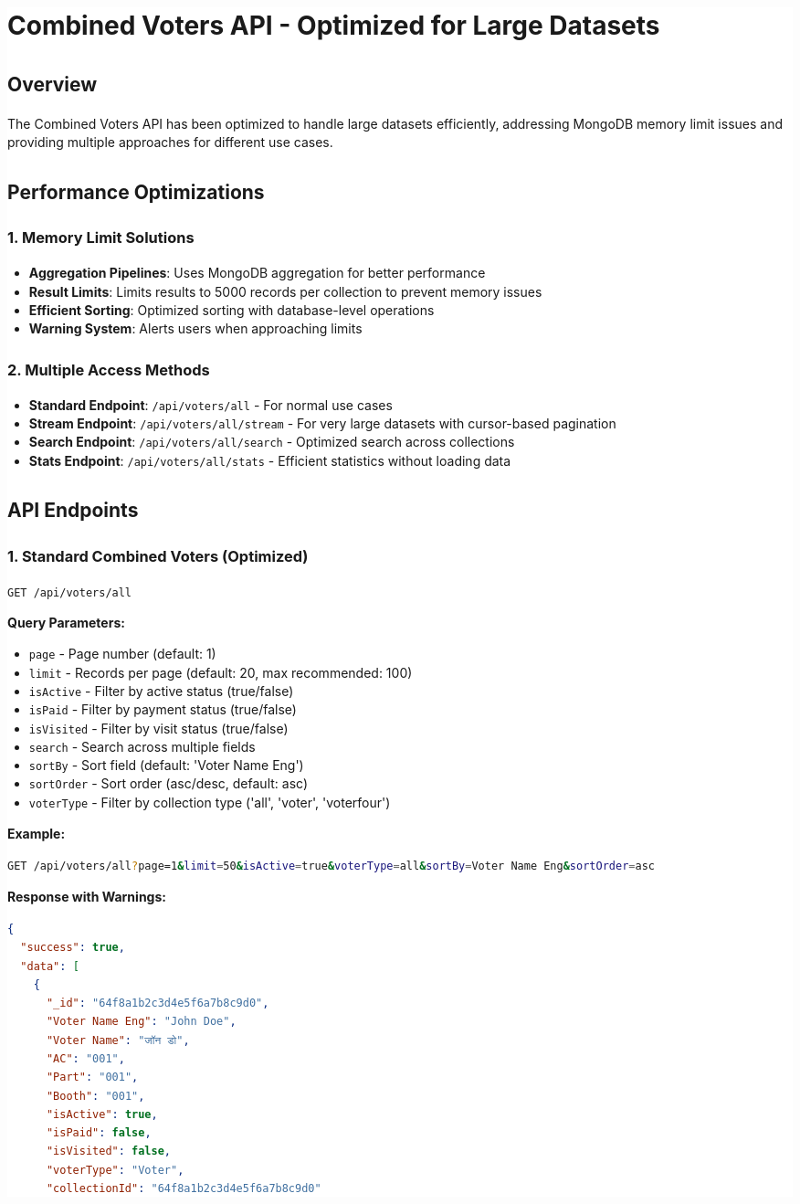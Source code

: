 # Combined Voters API - Optimized for Large Datasets

## Overview
The Combined Voters API has been optimized to handle large datasets efficiently, addressing MongoDB memory limit issues and providing multiple approaches for different use cases.

## Performance Optimizations

### 1. Memory Limit Solutions
- **Aggregation Pipelines**: Uses MongoDB aggregation for better performance
- **Result Limits**: Limits results to 5000 records per collection to prevent memory issues
- **Efficient Sorting**: Optimized sorting with database-level operations
- **Warning System**: Alerts users when approaching limits

### 2. Multiple Access Methods
- **Standard Endpoint**: `/api/voters/all` - For normal use cases
- **Stream Endpoint**: `/api/voters/all/stream` - For very large datasets with cursor-based pagination
- **Search Endpoint**: `/api/voters/all/search` - Optimized search across collections
- **Stats Endpoint**: `/api/voters/all/stats` - Efficient statistics without loading data

## API Endpoints

### 1. Standard Combined Voters (Optimized)

```bash
GET /api/voters/all
```

**Query Parameters:**
- `page` - Page number (default: 1)
- `limit` - Records per page (default: 20, max recommended: 100)
- `isActive` - Filter by active status (true/false)
- `isPaid` - Filter by payment status (true/false)
- `isVisited` - Filter by visit status (true/false)
- `search` - Search across multiple fields
- `sortBy` - Sort field (default: 'Voter Name Eng')
- `sortOrder` - Sort order (asc/desc, default: asc)
- `voterType` - Filter by collection type ('all', 'voter', 'voterfour')

**Example:**
```bash
GET /api/voters/all?page=1&limit=50&isActive=true&voterType=all&sortBy=Voter Name Eng&sortOrder=asc
```

**Response with Warnings:**
```json
{
  "success": true,
  "data": [
    {
      "_id": "64f8a1b2c3d4e5f6a7b8c9d0",
      "Voter Name Eng": "John Doe",
      "Voter Name": "जॉन डो",
      "AC": "001",
      "Part": "001",
      "Booth": "001",
      "isActive": true,
      "isPaid": false,
      "isVisited": false,
      "voterType": "Voter",
      "collectionId": "64f8a1b2c3d4e5f6a7b8c9d0"
```